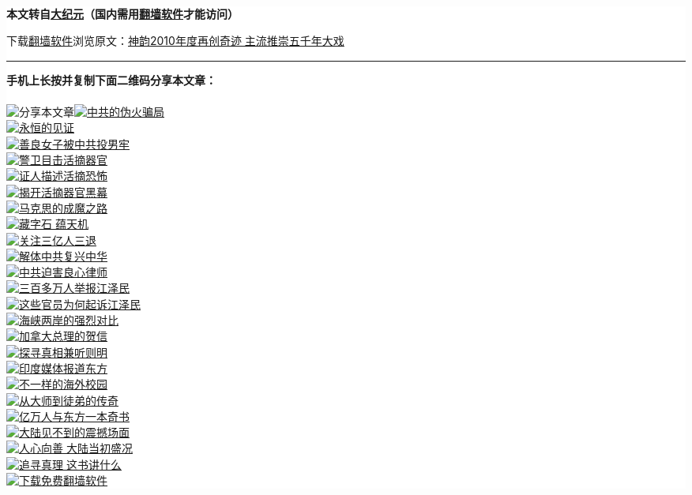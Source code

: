 <strong>本文转自<a href="https://www.epochtimes.com">大纪元</a>（国内需用<a href="https://github.com/bxtwgt347/www/blob/master/README.md#8">翻墙软件</a>才能访问）</strong><p>下载<a href="https://github.com/bxtwgt347/www/blob/master/README.md#8">翻墙软件</a>浏览原文：<a href="https://www.epochtimes.com/gb/10/9/20/n3030310.htm">神韵2010年度再创奇迹 主流推崇五千年大戏</a></p><hr>

<strong>手机上长按并复制下面二维码分享本文章：</strong><br><br><img src="https://chart.apis.google.com/chart?cht=qr&chs=240x240&choe=UTF-8&chld=M|2&chl=https://github.com/bxtwgt347/djy/blob/master/gb/10/9/20/n3030310.md%231" title="分享本文章"></td><td VALIGN=TOP><a href="https://github.com/bxtwgt347/djy/blob/master/gb/16/1/21/n4622075.md?dfh#1" target="_blank"><img src="https://raw.githubusercontent.com/bxtwgt347/djy/master/gb/300/wei-f1.jpg" title="中共的伪火骗局"  alt="中共的伪火骗局"></a><br><a href="https://github.com/bxtwgt347/www/blob/master/README.md?dfh#9" target="_blank"><img src="https://raw.githubusercontent.com/bxtwgt347/djy/master/gb/300/yong-h.jpg" title="永恒的见证"  alt="永恒的见证"></a><br><a href="https://github.com/bxtwgt347/djy/blob/master/gb/13/9/29/n3974789.md?dfh#1" target="_blank"><img src="https://raw.githubusercontent.com/bxtwgt347/djy/master/gb/300/shang-lnz.jpg" title="善良女子被中共投男牢"  alt="善良女子被中共投男牢"></a><br><a href="https://github.com/bxtwgt347/djy/blob/master/gb/16/3/16/n4663449.md?dfh#1" target="_blank"><img src="https://raw.githubusercontent.com/bxtwgt347/djy/master/gb/300/huo-z3.jpg" title="警卫目击活摘器官"  alt="警卫目击活摘器官"></a><br><a href="https://github.com/bxtwgt347/djy/blob/master/gb/16/8/7/n8177641.md?dfh#1" target="_blank"><img src="https://raw.githubusercontent.com/bxtwgt347/djy/master/gb/300/huo-z4.jpg" title="证人描述活摘恐怖"  alt="证人描述活摘恐怖"></a><br><a href="https://github.com/bxtwgt347/djy/blob/master/gb/10/4/19/n2881569.md?dfh#1" target="_blank"><img src="https://raw.githubusercontent.com/bxtwgt347/djy/master/gb/300/huo-z1.jpg" title="揭开活摘器官黑幕"  alt="揭开活摘器官黑幕"></a><br><a href="https://github.com/bxtwgt347/djy/blob/master/gb/10/11/7/n3077476.md?dfh#1" target="_blank"><img src="https://raw.githubusercontent.com/bxtwgt347/djy/master/gb/300/ma-ks.jpg" title="马克思的成魔之路"  alt="马克思的成魔之路"></a><br><a href="https://github.com/bxtwgt347/djy/blob/master/gb/14/6/9/n4173977.md?dfh#1" target="_blank"><img src="https://raw.githubusercontent.com/bxtwgt347/djy/master/gb/300/chang-zs.jpg" title="藏字石 蕴天机"  alt="藏字石 蕴天机"></a><br><a href="https://github.com/bxtwgt347/djy/blob/master/gb/18/5/10/n10381511.md?dfh#1" target="_blank"><img src="https://raw.githubusercontent.com/bxtwgt347/djy/master/gb/300/st1.jpg" title="关注三亿人三退"  alt="关注三亿人三退"></a><br><a href="https://github.com/bxtwgt347/djy/blob/master/gb/18/3/21/n10237682.md?dfh#1" target="_blank"><img src="https://raw.githubusercontent.com/bxtwgt347/djy/master/gb/300/jie-t.jpg" title="解体中共复兴中华"  alt="解体中共复兴中华"></a><br><a href="https://github.com/bxtwgt347/djy/blob/master/gb/9/2/9/n2422991.md?dfh#1" target="_blank"><img src="https://raw.githubusercontent.com/bxtwgt347/djy/master/gb/300/gao-zs.jpg" title="中共迫害良心律师"  alt="中共迫害良心律师"></a><br><a href="https://github.com/bxtwgt347/djy/blob/master/gb/18/12/9/n10900044.md?dfh#1" target="_blank"><img src="https://raw.githubusercontent.com/bxtwgt347/djy/master/gb/300/sj1.jpg" title="三百多万人举报江泽民"  alt="三百多万人举报江泽民"></a><br><a href="https://github.com/bxtwgt347/djy/blob/master/gb/18/8/28/n10672014.md?dfh#1" target="_blank"><img src="https://raw.githubusercontent.com/bxtwgt347/djy/master/gb/300/sj2.jpg" title="这些官员为何起诉江泽民"  alt="这些官员为何起诉江泽民"></a><br><a href="https://github.com/bxtwgt347/djy/blob/master/gb/8/12/18/n2367165.md?dfh#1" target="_blank"><img src="https://raw.githubusercontent.com/bxtwgt347/djy/master/gb/300/liangan.jpg" title="海峡两岸的强烈对比"  alt="海峡两岸的强烈对比"></a><br><a href="https://github.com/bxtwgt347/djy/blob/master/gb/15/12/10/n4593139.md?dfh#1" target="_blank"><img src="https://raw.githubusercontent.com/bxtwgt347/djy/master/gb/300/jia-ndzl.jpg" title="加拿大总理的贺信"  alt="加拿大总理的贺信"></a><br><a href="https://github.com/bxtwgt347/djy/blob/master/gb/11/6/17/n3289382.md?dfh#1" target="_blank"><img src="https://raw.githubusercontent.com/bxtwgt347/djy/master/gb/300/xiao-wd.jpg" title="探寻真相兼听则明"  alt="探寻真相兼听则明"></a><br><a href="https://github.com/bxtwgt347/djy/blob/master/gb/18/10/27/n10812623.md?dfh#1" target="_blank"><img src="https://raw.githubusercontent.com/bxtwgt347/djy/master/gb/300/yindu.jpg" title="印度媒体报道东方"  alt="印度媒体报道东方"></a><br><a href="https://github.com/bxtwgt347/djy/blob/master/gb/18/6/9/n10469652.md?dfh#1" target="_blank"><img src="https://raw.githubusercontent.com/bxtwgt347/djy/master/gb/300/xie-j.jpg" title="不一样的海外校园"  alt="不一样的海外校园"></a><br><a href="https://github.com/bxtwgt347/djy/blob/master/gb/7/4/5/n1669415.md?dfh#1" target="_blank"><img src="https://raw.githubusercontent.com/bxtwgt347/djy/master/gb/300/li-up.jpg" title="从大师到徒弟的传奇"  alt="从大师到徒弟的传奇"></a><br><a href="https://github.com/bxtwgt347/djy/blob/master/gb/17/5/26/n9191512.md?dfh#1" target="_blank"><img src="https://raw.githubusercontent.com/bxtwgt347/djy/master/gb/300/zfl2.jpg" title="亿万人与东方一本奇书"  alt="亿万人与东方一本奇书"></a><br><a href="https://github.com/bxtwgt347/djy/blob/master/gb/13/11/27/n4020290.md?dfh#1" target="_blank"><img src="https://raw.githubusercontent.com/bxtwgt347/djy/master/gb/300/zhen-h.jpg" title="大陆见不到的震撼场面"  alt="大陆见不到的震撼场面"></a><br><a href="https://github.com/bxtwgt347/djy/blob/master/gb/15/7/17/n4482910.md?dfh#1" target="_blank"><img src="https://raw.githubusercontent.com/bxtwgt347/djy/master/gb/300/dalu-sk.jpg" title="人心向善 大陆当初盛况"  alt="人心向善 大陆当初盛况"></a><br><a href="https://github.com/bxtwgt347/djy/blob/master/gb/19/1/5/n10955468.md?dfh#1" target="_blank"><img src="https://raw.githubusercontent.com/bxtwgt347/djy/master/gb/300/zfl1.jpg" title="追寻真理 这书讲什么"  alt="追寻真理 这书讲什么"></a><br><a href="https://github.com/bxtwgt347/www/blob/master/README.md?dfh#1" target="_blank"><img src="https://raw.githubusercontent.com/bxtwgt347/djy/master/gb/300/fq1.jpg" title="下载免费翻墙软件"  alt="下载免费翻墙软件"></a><br></td></tr></table>
